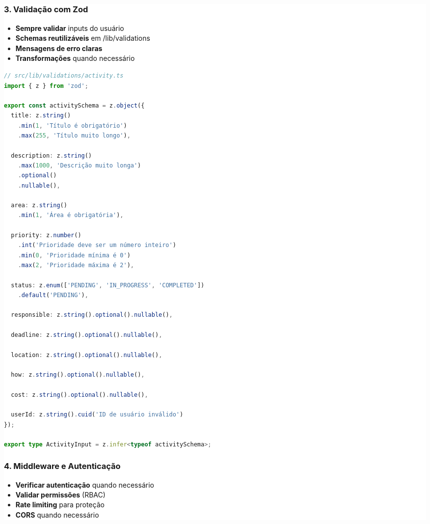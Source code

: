 ### 3. Validação com Zod

- **Sempre validar** inputs do usuário
- **Schemas reutilizáveis** em /lib/validations
- **Mensagens de erro claras**
- **Transformações** quando necessário

```typescript
// src/lib/validations/activity.ts
import { z } from 'zod';

export const activitySchema = z.object({
  title: z.string()
    .min(1, 'Título é obrigatório')
    .max(255, 'Título muito longo'),

  description: z.string()
    .max(1000, 'Descrição muito longa')
    .optional()
    .nullable(),

  area: z.string()
    .min(1, 'Área é obrigatória'),

  priority: z.number()
    .int('Prioridade deve ser um número inteiro')
    .min(0, 'Prioridade mínima é 0')
    .max(2, 'Prioridade máxima é 2'),

  status: z.enum(['PENDING', 'IN_PROGRESS', 'COMPLETED'])
    .default('PENDING'),

  responsible: z.string().optional().nullable(),

  deadline: z.string().optional().nullable(),

  location: z.string().optional().nullable(),

  how: z.string().optional().nullable(),

  cost: z.string().optional().nullable(),

  userId: z.string().cuid('ID de usuário inválido')
});

export type ActivityInput = z.infer<typeof activitySchema>;
```

### 4. Middleware e Autenticação

- **Verificar autenticação** quando necessário
- **Validar permissões** (RBAC)
- **Rate limiting** para proteção
- **CORS** quando necessário

